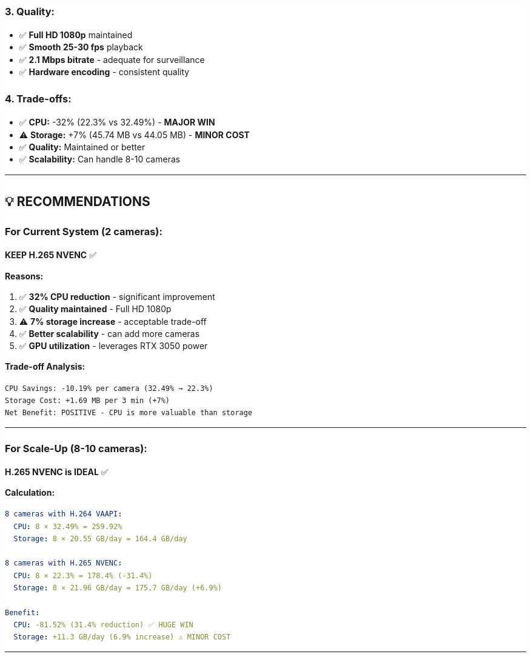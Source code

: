 ### **3. Quality:**
- ✅ **Full HD 1080p** maintained
- ✅ **Smooth 25-30 fps** playback
- ✅ **2.1 Mbps bitrate** - adequate for surveillance
- ✅ **Hardware encoding** - consistent quality

### **4. Trade-offs:**
- ✅ **CPU:** -32% (22.3% vs 32.49%) - **MAJOR WIN**
- ⚠️ **Storage:** +7% (45.74 MB vs 44.05 MB) - **MINOR COST**
- ✅ **Quality:** Maintained or better
- ✅ **Scalability:** Can handle 8-10 cameras

---

## 💡 RECOMMENDATIONS

### **For Current System (2 cameras):**

**KEEP H.265 NVENC** ✅

**Reasons:**
1. ✅ **32% CPU reduction** - significant improvement
2. ✅ **Quality maintained** - Full HD 1080p
3. ⚠️ **7% storage increase** - acceptable trade-off
4. ✅ **Better scalability** - can add more cameras
5. ✅ **GPU utilization** - leverages RTX 3050 power

**Trade-off Analysis:**
```
CPU Savings: -10.19% per camera (32.49% → 22.3%)
Storage Cost: +1.69 MB per 3 min (+7%)
Net Benefit: POSITIVE - CPU is more valuable than storage
```

---

### **For Scale-Up (8-10 cameras):**

**H.265 NVENC is IDEAL** ✅

**Calculation:**
```yaml
8 cameras with H.264 VAAPI:
  CPU: 8 × 32.49% = 259.92%
  Storage: 8 × 20.55 GB/day = 164.4 GB/day

8 cameras with H.265 NVENC:
  CPU: 8 × 22.3% = 178.4% (-31.4%)
  Storage: 8 × 21.96 GB/day = 175.7 GB/day (+6.9%)

Benefit:
  CPU: -81.52% (31.4% reduction) ✅ HUGE WIN
  Storage: +11.3 GB/day (6.9% increase) ⚠️ MINOR COST
```

---
